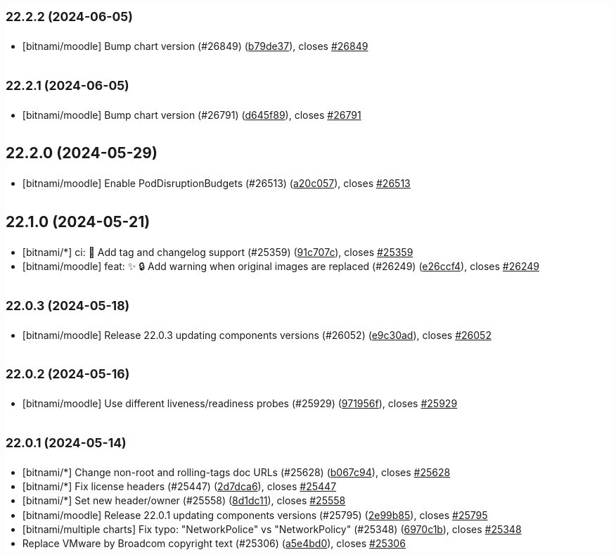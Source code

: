 ## <small>22.2.2 (2024-06-05)</small>

* [bitnami/moodle] Bump chart version (#26849) ([b79de37](https://github.com/bitnami/charts/commit/b79de37ed33e8ac59d7607c41b1e03f07b3bcd96)), closes [#26849](https://github.com/bitnami/charts/issues/26849)

## <small>22.2.1 (2024-06-05)</small>

* [bitnami/moodle] Bump chart version (#26791) ([d645f89](https://github.com/bitnami/charts/commit/d645f8935b71c658690d730d74eb4b5e04719844)), closes [#26791](https://github.com/bitnami/charts/issues/26791)

## 22.2.0 (2024-05-29)

* [bitnami/moodle] Enable PodDisruptionBudgets (#26513) ([a20c057](https://github.com/bitnami/charts/commit/a20c0579126898dcb3e282d66fe943ad8d350346)), closes [#26513](https://github.com/bitnami/charts/issues/26513)

## 22.1.0 (2024-05-21)

* [bitnami/*] ci: :construction_worker: Add tag and changelog support (#25359) ([91c707c](https://github.com/bitnami/charts/commit/91c707c9e4e574725a09505d2d313fb93f1b4c0a)), closes [#25359](https://github.com/bitnami/charts/issues/25359)
* [bitnami/moodle] feat: :sparkles: :lock: Add warning when original images are replaced (#26249) ([e26ccf4](https://github.com/bitnami/charts/commit/e26ccf4c5d40bde8fc5e63a068adb0211596059a)), closes [#26249](https://github.com/bitnami/charts/issues/26249)

## <small>22.0.3 (2024-05-18)</small>

* [bitnami/moodle] Release 22.0.3 updating components versions (#26052) ([e9c30ad](https://github.com/bitnami/charts/commit/e9c30adf2a7d6cc5b9fd461809bf436a198e6f2d)), closes [#26052](https://github.com/bitnami/charts/issues/26052)

## <small>22.0.2 (2024-05-16)</small>

* [bitnami/moodle] Use different liveness/readiness probes (#25929) ([971956f](https://github.com/bitnami/charts/commit/971956fd37941183b473dae974a97a2ffc557ba3)), closes [#25929](https://github.com/bitnami/charts/issues/25929)

## <small>22.0.1 (2024-05-14)</small>

* [bitnami/*] Change non-root and rolling-tags doc URLs (#25628) ([b067c94](https://github.com/bitnami/charts/commit/b067c94f6bcde427863c197fd355f0b5ba12ff5b)), closes [#25628](https://github.com/bitnami/charts/issues/25628)
* [bitnami/*] Fix license headers (#25447) ([2d7dca6](https://github.com/bitnami/charts/commit/2d7dca61160bc6a83255111aed8b7d66687caf40)), closes [#25447](https://github.com/bitnami/charts/issues/25447)
* [bitnami/*] Set new header/owner (#25558) ([8d1dc11](https://github.com/bitnami/charts/commit/8d1dc11f5fb30db6fba50c43d7af59d2f79deed3)), closes [#25558](https://github.com/bitnami/charts/issues/25558)
* [bitnami/moodle] Release 22.0.1 updating components versions (#25795) ([2e99b85](https://github.com/bitnami/charts/commit/2e99b85d9006ba32a468d87661584a7dfd1f02d9)), closes [#25795](https://github.com/bitnami/charts/issues/25795)
* [bitnami/multiple charts] Fix typo: "NetworkPolice" vs "NetworkPolicy" (#25348) ([6970c1b](https://github.com/bitnami/charts/commit/6970c1ba245873506e73d459c6eac1e4919b778f)), closes [#25348](https://github.com/bitnami/charts/issues/25348)
* Replace VMware by Broadcom copyright text (#25306) ([a5e4bd0](https://github.com/bitnami/charts/commit/a5e4bd0e35e419203793976a78d9d0a13de92c76)), closes [#25306](https://github.com/bitnami/charts/issues/25306)
